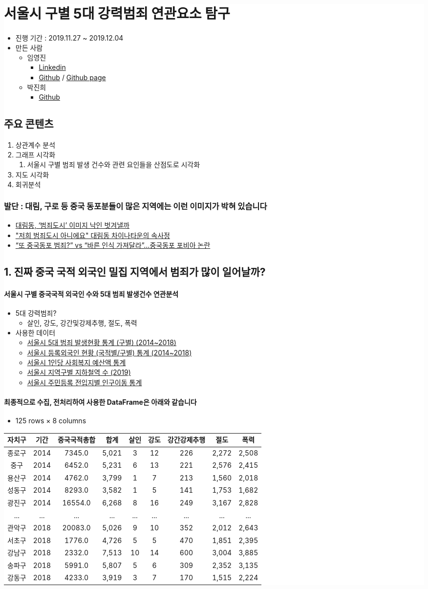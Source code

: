 # 서울시 구별 5대 강력범죄 연관요소 탐구
* 진행 기간 : 2019.11.27 ~ 2019.12.04
* 만든 사람
   * 임영진
      * [Linkedin](https://www.linkedin.com/in/young-jin-lim-b499a0111/)
      * [Github](https://github.com/limyj0708) / [Github page](https://limyj0708.github.io/)
   * 박진희
      * [Github](https://github.com/JinnyPak)
      
## 주요 콘텐츠
   1. 상관계수 분석
   2. 그래프 시각화
      1. 서울시 구별 범죄 발생 건수와 관련 요인들을 산점도로 시각화
   3. 지도 시각화
   4. 회귀분석

### 발단 : 대림, 구로 등 중국 동포분들이 많은 지역에는 이런 이미지가 박혀 있습니다
* [대림동, ‘범죄도시’ 이미지 낙인 벗겨낼까](https://moneys.mt.co.kr/news/mwView.php?no=2019032709008061669)
* ["저희 범죄도시 아니에요" 대림동 차이나타운의 속사정](http://hub.zum.com/fnnews/37938)
* [“또 중국동포 범죄?” vs “바른 인식 가져달라”…중국동포 포비아 논란](https://www.asiae.co.kr/article/2019012315091070930)

## 1. 진짜 중국 국적 외국인 밀집 지역에서 범죄가 많이 일어날까?
#### 서울시 구별 중국국적 외국인 수와 5대 범죄 발생건수 연관분석

* 5대 강력범죄?
    * 살인, 강도, 강간및강제추행, 절도, 폭력
* 사용한 데이터
     * [서울시 5대 범죄 발생현황 통계 (구별) (2014~2018)](http://data.seoul.go.kr/dataList/datasetView.do?infId=316&srvType=S&serviceKind=2&currentPageNo=1)
     * [서울시 등록외국인 현황 (국적별/구별) 통계 (2014~2018)](http://data.seoul.go.kr/dataList/datasetView.do?infId=803&srvType=S&serviceKind=2&currentPageNo=1)
     * [서울시 1인당 사회복지 예산액 통계](http://data.seoul.go.kr/dataList/datasetView.do?infId=10685&srvType=S&serviceKind=2&currentPageNo=1)
     * [서울시 지역구별 지하철역 수 (2019)](https://1boon.kakao.com/zigbang/5db2aa996654465edc2185bf)
     * [서울시 주민등록 전입지별 인구이동 통계](https://data.seoul.go.kr/dataList/datasetView.do?infId=10213&srvType=S&serviceKind=2)

#### 최종적으로 수집, 전처리하여 사용한 DataFrame은 아래와 같습니다
* 125 rows × 8 columns

|자치구|기간|중국국적총합|합계|살인|강도|강간강제추행|절도|폭력|
|:--:|:--:|:--:|:--:|:--:|:--:|:--:|:--:|:--:|
|종로구|2014|7345.0|5,021|3|12|226|2,272|2,508|
|중구|2014|6452.0|5,231|6|13|221|2,576|2,415|
|용산구|2014|4762.0|3,799|1|7|213|1,560|2,018|
|성동구|2014|8293.0|3,582|1|5|141|1,753|1,682|
|광진구|2014|16554.0|6,268|8|16|249|3,167|2,828|
|...|...|...|...|...|...|...|...|...|
|관악구|2018|20083.0|5,026|9|10|352|2,012|2,643|
|서초구|2018|1776.0|4,726|5|5|470|1,851|2,395|
|강남구|2018|2332.0|7,513|10|14|600|3,004|3,885|
|송파구|2018|5991.0|5,807|5|6|309|2,352|3,135|
|강동구|2018|4233.0|3,919|3|7|170|1,515|2,224|
